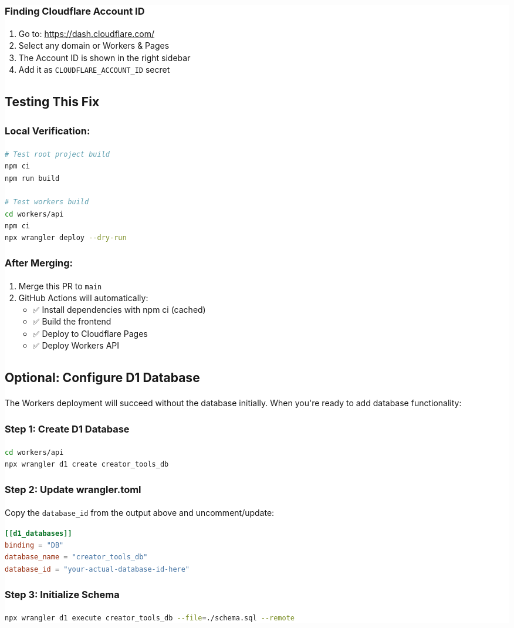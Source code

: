 ### Finding Cloudflare Account ID

1. Go to: https://dash.cloudflare.com/
2. Select any domain or Workers & Pages
3. The Account ID is shown in the right sidebar
4. Add it as `CLOUDFLARE_ACCOUNT_ID` secret

## Testing This Fix

### Local Verification:
```bash
# Test root project build
npm ci
npm run build

# Test workers build
cd workers/api
npm ci
npx wrangler deploy --dry-run
```

### After Merging:
1. Merge this PR to `main`
2. GitHub Actions will automatically:
   - ✅ Install dependencies with npm ci (cached)
   - ✅ Build the frontend
   - ✅ Deploy to Cloudflare Pages
   - ✅ Deploy Workers API

## Optional: Configure D1 Database

The Workers deployment will succeed without the database initially. When you're ready to add database functionality:

### Step 1: Create D1 Database
```bash
cd workers/api
npx wrangler d1 create creator_tools_db
```

### Step 2: Update wrangler.toml
Copy the `database_id` from the output above and uncomment/update:
```toml
[[d1_databases]]
binding = "DB"
database_name = "creator_tools_db"
database_id = "your-actual-database-id-here"
```

### Step 3: Initialize Schema
```bash
npx wrangler d1 execute creator_tools_db --file=./schema.sql --remote
```

